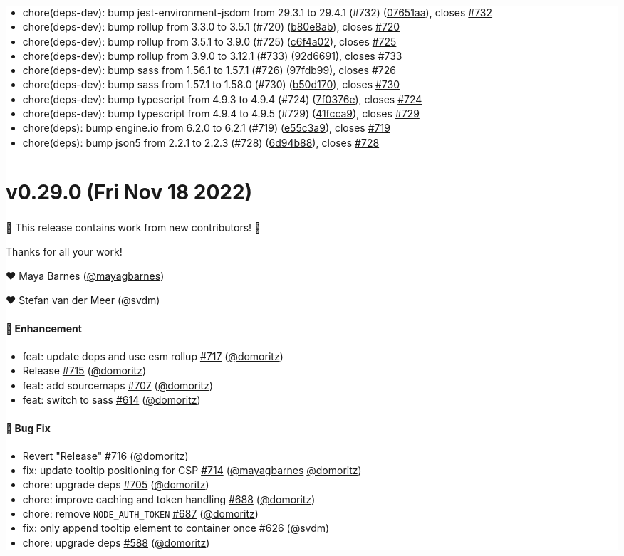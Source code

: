 * chore(deps-dev): bump jest-environment-jsdom from 29.3.1 to 29.4.1 (#732) ([07651aa](https://github.com/vega/vega-tooltip/commit/07651aa)), closes [#732](https://github.com/vega/vega-tooltip/issues/732)
* chore(deps-dev): bump rollup from 3.3.0 to 3.5.1 (#720) ([b80e8ab](https://github.com/vega/vega-tooltip/commit/b80e8ab)), closes [#720](https://github.com/vega/vega-tooltip/issues/720)
* chore(deps-dev): bump rollup from 3.5.1 to 3.9.0 (#725) ([c6f4a02](https://github.com/vega/vega-tooltip/commit/c6f4a02)), closes [#725](https://github.com/vega/vega-tooltip/issues/725)
* chore(deps-dev): bump rollup from 3.9.0 to 3.12.1 (#733) ([92d6691](https://github.com/vega/vega-tooltip/commit/92d6691)), closes [#733](https://github.com/vega/vega-tooltip/issues/733)
* chore(deps-dev): bump sass from 1.56.1 to 1.57.1 (#726) ([97fdb99](https://github.com/vega/vega-tooltip/commit/97fdb99)), closes [#726](https://github.com/vega/vega-tooltip/issues/726)
* chore(deps-dev): bump sass from 1.57.1 to 1.58.0 (#730) ([b50d170](https://github.com/vega/vega-tooltip/commit/b50d170)), closes [#730](https://github.com/vega/vega-tooltip/issues/730)
* chore(deps-dev): bump typescript from 4.9.3 to 4.9.4 (#724) ([7f0376e](https://github.com/vega/vega-tooltip/commit/7f0376e)), closes [#724](https://github.com/vega/vega-tooltip/issues/724)
* chore(deps-dev): bump typescript from 4.9.4 to 4.9.5 (#729) ([41fcca9](https://github.com/vega/vega-tooltip/commit/41fcca9)), closes [#729](https://github.com/vega/vega-tooltip/issues/729)
* chore(deps): bump engine.io from 6.2.0 to 6.2.1 (#719) ([e55c3a9](https://github.com/vega/vega-tooltip/commit/e55c3a9)), closes [#719](https://github.com/vega/vega-tooltip/issues/719)
* chore(deps): bump json5 from 2.2.1 to 2.2.3 (#728) ([6d94b88](https://github.com/vega/vega-tooltip/commit/6d94b88)), closes [#728](https://github.com/vega/vega-tooltip/issues/728)

# v0.29.0 (Fri Nov 18 2022)

:tada: This release contains work from new contributors! :tada:

Thanks for all your work!

:heart: Maya Barnes ([@mayagbarnes](https://github.com/mayagbarnes))

:heart: Stefan van der Meer ([@svdm](https://github.com/svdm))

#### 🚀 Enhancement

- feat: update deps and use esm rollup [#717](https://github.com/vega/vega-tooltip/pull/717) ([@domoritz](https://github.com/domoritz))
- Release [#715](https://github.com/vega/vega-tooltip/pull/715) ([@domoritz](https://github.com/domoritz))
- feat: add sourcemaps [#707](https://github.com/vega/vega-tooltip/pull/707) ([@domoritz](https://github.com/domoritz))
- feat: switch to sass [#614](https://github.com/vega/vega-tooltip/pull/614) ([@domoritz](https://github.com/domoritz))

#### 🐛 Bug Fix

- Revert "Release" [#716](https://github.com/vega/vega-tooltip/pull/716) ([@domoritz](https://github.com/domoritz))
- fix: update tooltip positioning for CSP [#714](https://github.com/vega/vega-tooltip/pull/714) ([@mayagbarnes](https://github.com/mayagbarnes) [@domoritz](https://github.com/domoritz))
- chore: upgrade deps [#705](https://github.com/vega/vega-tooltip/pull/705) ([@domoritz](https://github.com/domoritz))
- chore: improve caching and token handling [#688](https://github.com/vega/vega-tooltip/pull/688) ([@domoritz](https://github.com/domoritz))
- chore: remove `NODE_AUTH_TOKEN` [#687](https://github.com/vega/vega-tooltip/pull/687) ([@domoritz](https://github.com/domoritz))
- fix: only append tooltip element to container once [#626](https://github.com/vega/vega-tooltip/pull/626) ([@svdm](https://github.com/svdm))
- chore: upgrade deps [#588](https://github.com/vega/vega-tooltip/pull/588) ([@domoritz](https://github.com/domoritz))
